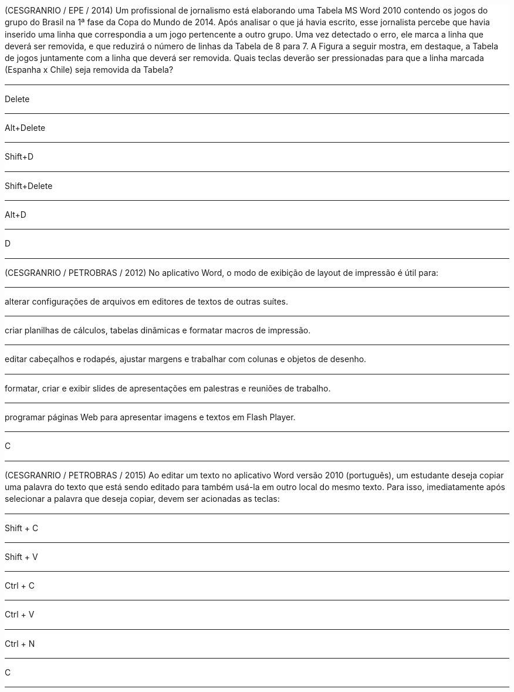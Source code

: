 (CESGRANRIO / EPE / 2014) Um profissional de jornalismo está elaborando uma Tabela MS Word 2010 contendo os jogos do grupo do Brasil na 1ª fase da Copa do Mundo de 2014. Após analisar o que já havia escrito, esse jornalista percebe que havia inserido uma linha que correspondia a um jogo pertencente a outro grupo. Uma vez detectado o erro, ele marca a linha que deverá ser removida, e que reduzirá o número de linhas da Tabela de 8 para 7.
A Figura a seguir mostra, em destaque, a Tabela de jogos juntamente com a linha que deverá ser removida.
Quais teclas deverão ser pressionadas para que a linha marcada (Espanha x Chile) seja removida da Tabela?
***
Delete
***
Alt+Delete
***
Shift+D
***
Shift+Delete
***
Alt+D
***
D
****
(CESGRANRIO / PETROBRAS / 2012) No aplicativo Word, o modo de exibição de layout de impressão é útil para:
***
alterar configurações de arquivos em editores de textos de outras suítes.
***
criar planilhas de cálculos, tabelas dinâmicas e formatar macros de impressão.
***
editar cabeçalhos e rodapés, ajustar margens e trabalhar com colunas e objetos de desenho.
***
formatar, criar e exibir slides de apresentações em palestras e reuniões de trabalho.
***
programar páginas Web para apresentar imagens e textos em Flash Player.
***
C
****
(CESGRANRIO / PETROBRAS / 2015) Ao editar um texto no aplicativo Word versão 2010 (português), um estudante deseja copiar uma palavra do texto que está sendo editado para também usá-la em outro local do mesmo texto.
Para isso, imediatamente após selecionar a palavra que deseja copiar, devem ser acionadas as teclas:
***
Shift + C
***
Shift + V
***
Ctrl + C
***
Ctrl + V
***
Ctrl + N
***
C
****